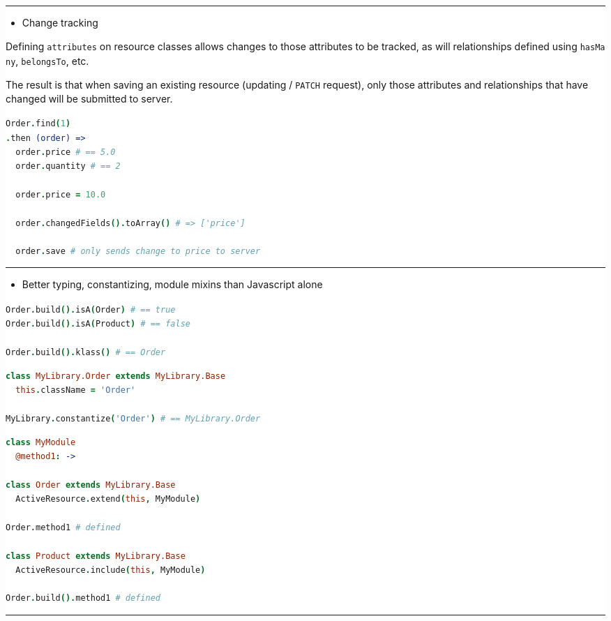 * * *

* Change tracking


Defining `attributes` on resource classes allows changes to those attributes to be tracked, as will
relationships defined using `hasMany`, `belongsTo`, etc.

The result is that when saving an existing resource (updating / `PATCH` request), only those
attributes and relationships that have changed will be submitted to server.

```coffee
Order.find(1)
.then (order) =>
  order.price # == 5.0
  order.quantity # == 2
  
  order.price = 10.0
  
  order.changedFields().toArray() # => ['price']
  
  order.save # only sends change to price to server
```

* * *

* Better typing, constantizing, module mixins than Javascript alone

```coffee
Order.build().isA(Order) # == true
Order.build().isA(Product) # == false

Order.build().klass() # == Order
```

```coffee
class MyLibrary.Order extends MyLibrary.Base
  this.className = 'Order'

MyLibrary.constantize('Order') # == MyLibrary.Order
```

```coffee
class MyModule
  @method1: ->

class Order extends MyLibrary.Base
  ActiveResource.extend(this, MyModule)

Order.method1 # defined

class Product extends MyLibrary.Base
  ActiveResource.include(this, MyModule)

Order.build().method1 # defined
```

* * *
